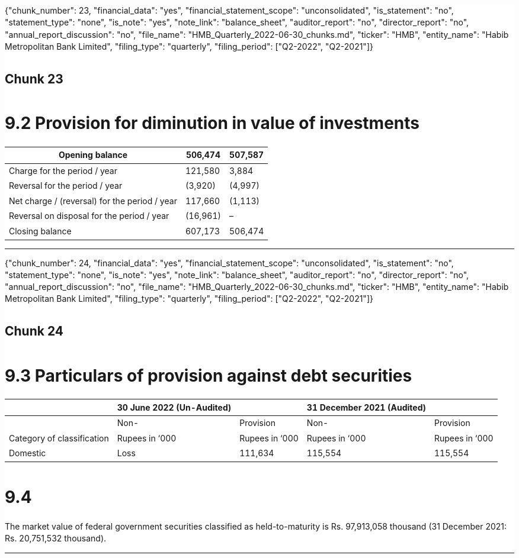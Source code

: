 
{"chunk_number": 23, "financial_data": "yes", "financial_statement_scope": "unconsolidated", "is_statement": "no", "statement_type": "none", "is_note": "yes", "note_link": "balance_sheet", "auditor_report": "no", "director_report": "no", "annual_report_discussion": "no", "file_name": "HMB_Quarterly_2022-06-30_chunks.md", "ticker": "HMB", "entity_name": "Habib Metropolitan Bank Limited", "filing_type": "quarterly", "filing_period": ["Q2-2022", "Q2-2021"]}
## Chunk 23


# 9.2 Provision for diminution in value of investments

| Opening balance                               | 506,474  | 507,587 |
| --------------------------------------------- | -------- | ------- |
| Charge for the period / year                  | 121,580  | 3,884   |
| Reversal for the period / year                | (3,920)  | (4,997) |
| Net charge / (reversal) for the period / year | 117,660  | (1,113) |
| Reversal on disposal for the period / year    | (16,961) | –       |
| Closing balance                               | 607,173  | 506,474 |

---

{"chunk_number": 24, "financial_data": "yes", "financial_statement_scope": "unconsolidated", "is_statement": "no", "statement_type": "none", "is_note": "yes", "note_link": "balance_sheet", "auditor_report": "no", "director_report": "no", "annual_report_discussion": "no", "file_name": "HMB_Quarterly_2022-06-30_chunks.md", "ticker": "HMB", "entity_name": "Habib Metropolitan Bank Limited", "filing_type": "quarterly", "filing_period": ["Q2-2022", "Q2-2021"]}
## Chunk 24


# 9.3 Particulars of provision against debt securities

|                            | 30 June 2022 (Un-Audited) |                | 31 December 2021 (Audited) |                |
| -------------------------- | ------------------------- | -------------- | -------------------------- | -------------- |
|                            | Non-                      | Provision      | Non-                       | Provision      |
| Category of classification | Rupees in ‘000            | Rupees in ‘000 | Rupees in ‘000             | Rupees in ‘000 |
| Domestic                   | Loss                      | 111,634        | 115,554                    | 115,554        |

# 9.4

The market value of federal government securities classified as held-to-maturity is Rs. 97,913,058 thousand (31 December 2021: Rs. 20,751,532 thousand).

---
